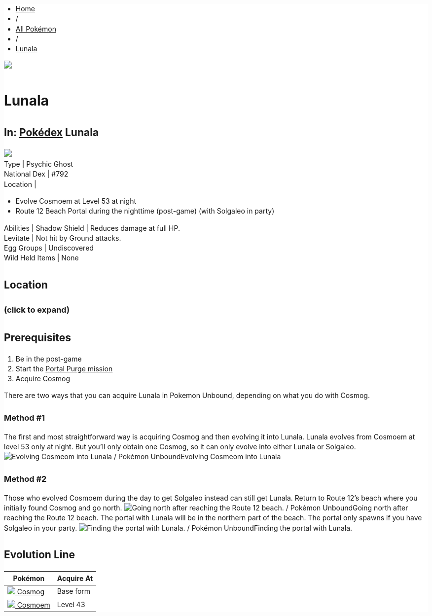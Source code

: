 
  * [ Home ](https://unboundwiki.com/pokemon/lunala/<https:/unboundwiki.com/>)
  * /
  * [ All Pokémon ](https://unboundwiki.com/pokemon/lunala/<https:/unboundwiki.com/pokemon/>)
  * /
  * [ Lunala ](https://unboundwiki.com/pokemon/lunala/<https:/unboundwiki.com/pokemon/lunala/>)

![](https://static.unboundwiki.com/wp-content/assets/images/2024/12/lunala-scaled-1.png)
# Lunala
In: [Pokédex](https://unboundwiki.com/pokemon/lunala/<https:/unboundwiki.com/category/pokedex/>)
Lunala  
---  
![](https://static.unboundwiki.com/wp-content/assets/sprites/pokemon/lunala.png)  
Type | Psychic Ghost  
National Dex | #792  
Location | 
  * Evolve Cosmoem at Level 53 at night
  * Route 12 Beach Portal during the nighttime (post-game) (with Solgaleo in party)

  
Abilities | Shadow Shield | Reduces damage at full HP.  
Levitate | Not hit by Ground attacks.  
Egg Groups | Undiscovered  
Wild Held Items | None  
## Location
### (click to expand)
Prerequisites  
---  
  1. Be in the post-game
  2. Start the [Portal Purge mission](https://unboundwiki.com/pokemon/lunala/<https:/unboundwiki.com/missions/mission-050/>)
  3. Acquire [Cosmog](https://unboundwiki.com/pokemon/lunala/<https:/unboundwiki.com/pokemon/cosmog/>)

  
There are two ways that you can acquire Lunala in Pokemon Unbound, depending on what you do with Cosmog.
### Method #1
The first and most straightforward way is acquiring Cosmog and then evolving it into Lunala.
Lunala evolves from Cosmoem at level 53 only at night. But you’ll only obtain one Cosmog, so it can only evolve into either Lunala or Solgaleo.
![Evolving Cosmeom into Lunala / Pokémon Unbound](https://static.unboundwiki.com/wp-content/assets/images/2024/12/01-pokemon-unbound-evolving-cosmeom-into-lunala.jpg)Evolving Cosmeom into Lunala
### Method #2
Those who evolved Cosmoem during the day to get Solgaleo instead can still get Lunala.
Return to Route 12’s beach where you initially found Cosmog and go north.
![Going north after reaching the Route 12 beach. / Pokémon Unbound](https://static.unboundwiki.com/wp-content/assets/images/2024/12/02-pokemon-unbound-going-north-after-reaching-the-route-12-beach.jpg)Going north after reaching the Route 12 beach.
The portal with Lunala will be in the northern part of the beach. The portal only spawns if you have Solgaleo in your party.
![Finding the portal with Lunala. / Pokémon Unbound](https://static.unboundwiki.com/wp-content/assets/images/2024/12/03-pokemon-unbound-finding-the-portal-with-lunala.jpg)Finding the portal with Lunala.
## Evolution Line
Pokémon | Acquire At  
---|---  
[![](https://static.unboundwiki.com/wp-content/assets/sprites/pokemon/cosmog.png) Cosmog](https://unboundwiki.com/pokemon/lunala/<https:/unboundwiki.com/pokemon/cosmog/>) | Base form  
[![](https://static.unboundwiki.com/wp-content/assets/sprites/pokemon/cosmoem.png) Cosmoem](https://unboundwiki.com/pokemon/lunala/<https:/unboundwiki.com/pokemon/cosmoem/>) | Level 43  